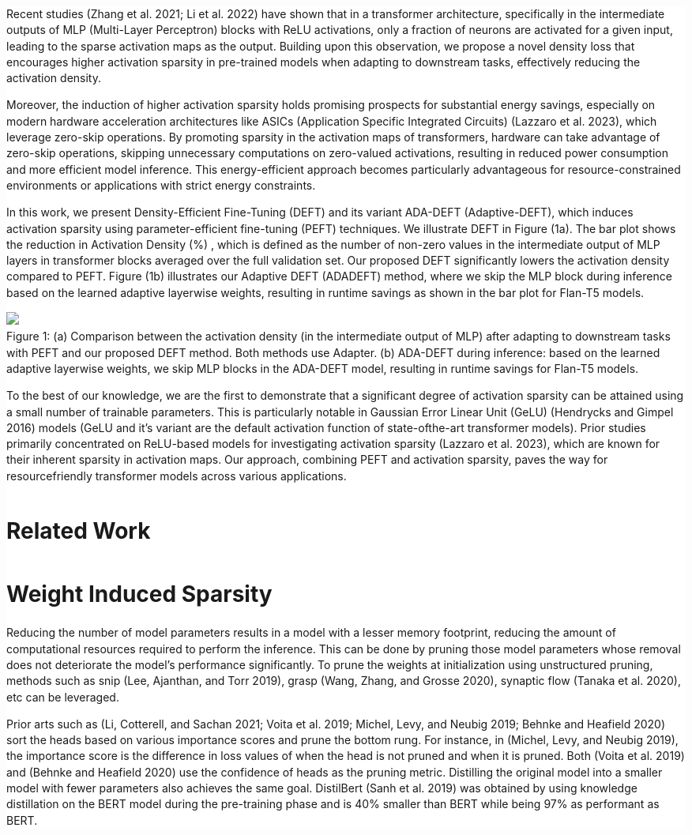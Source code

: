 Recent studies (Zhang et al. 2021; Li et al. 2022) have shown that in a transformer architecture, specifically in the intermediate outputs of MLP (Multi-Layer Perceptron) blocks with ReLU activations, only a fraction of neurons are activated for a given input, leading to the sparse activation maps as the output. Building upon this observation, we propose a novel density loss that encourages higher activation sparsity in pre-trained models when adapting to downstream tasks, effectively reducing the activation density.

Moreover, the induction of higher activation sparsity holds promising prospects for substantial energy savings, especially on modern hardware acceleration architectures like ASICs (Application Specific Integrated Circuits) (Lazzaro et al. 2023), which leverage zero-skip operations. By promoting sparsity in the activation maps of transformers, hardware can take advantage of zero-skip operations, skipping unnecessary computations on zero-valued activations, resulting in reduced power consumption and more efficient model inference. This energy-efficient approach becomes particularly advantageous for resource-constrained environments or applications with strict energy constraints.

In this work, we present Density-Efficient Fine-Tuning (DEFT) and its variant ADA-DEFT (Adaptive-DEFT), which induces activation sparsity using parameter-efficient fine-tuning (PEFT) techniques. We illustrate DEFT in Figure (1a). The bar plot shows the reduction in Activation Density $( \% )$ , which is defined as the number of non-zero values in the intermediate output of MLP layers in transformer blocks averaged over the full validation set. Our proposed DEFT significantly lowers the activation density compared to PEFT. Figure (1b) illustrates our Adaptive DEFT (ADADEFT) method, where we skip the MLP block during inference based on the learned adaptive layerwise weights, resulting in runtime savings as shown in the bar plot for Flan-T5 models.

![](images/a447f1936d236079f2db73e7b38c7c02bf5a67f31aad2121bde6b139ca884e03.jpg)  
Figure 1: (a) Comparison between the activation density (in the intermediate output of MLP) after adapting to downstream tasks with PEFT and our proposed DEFT method. Both methods use Adapter. (b) ADA-DEFT during inference: based on the learned adaptive layerwise weights, we skip MLP blocks in the ADA-DEFT model, resulting in runtime savings for Flan-T5 models.

To the best of our knowledge, we are the first to demonstrate that a significant degree of activation sparsity can be attained using a small number of trainable parameters. This is particularly notable in Gaussian Error Linear Unit (GeLU) (Hendrycks and Gimpel 2016) models (GeLU and it’s variant are the default activation function of state-ofthe-art transformer models). Prior studies primarily concentrated on ReLU-based models for investigating activation sparsity (Lazzaro et al. 2023), which are known for their inherent sparsity in activation maps. Our approach, combining PEFT and activation sparsity, paves the way for resourcefriendly transformer models across various applications.

# Related Work

# Weight Induced Sparsity

Reducing the number of model parameters results in a model with a lesser memory footprint, reducing the amount of computational resources required to perform the inference. This can be done by pruning those model parameters whose removal does not deteriorate the model’s performance significantly. To prune the weights at initialization using unstructured pruning, methods such as snip (Lee, Ajanthan, and Torr 2019), grasp (Wang, Zhang, and Grosse 2020), synaptic flow (Tanaka et al. 2020), etc can be leveraged.

Prior arts such as (Li, Cotterell, and Sachan 2021; Voita et al. 2019; Michel, Levy, and Neubig 2019; Behnke and Heafield 2020) sort the heads based on various importance scores and prune the bottom rung. For instance, in (Michel, Levy, and Neubig 2019), the importance score is the difference in loss values of when the head is not pruned and when it is pruned. Both (Voita et al. 2019) and (Behnke and Heafield 2020) use the confidence of heads as the pruning metric. Distilling the original model into a smaller model with fewer parameters also achieves the same goal. DistilBert (Sanh et al. 2019) was obtained by using knowledge distillation on the BERT model during the pre-training phase and is $40 \%$ smaller than BERT while being $9 7 \%$ as performant as BERT.
